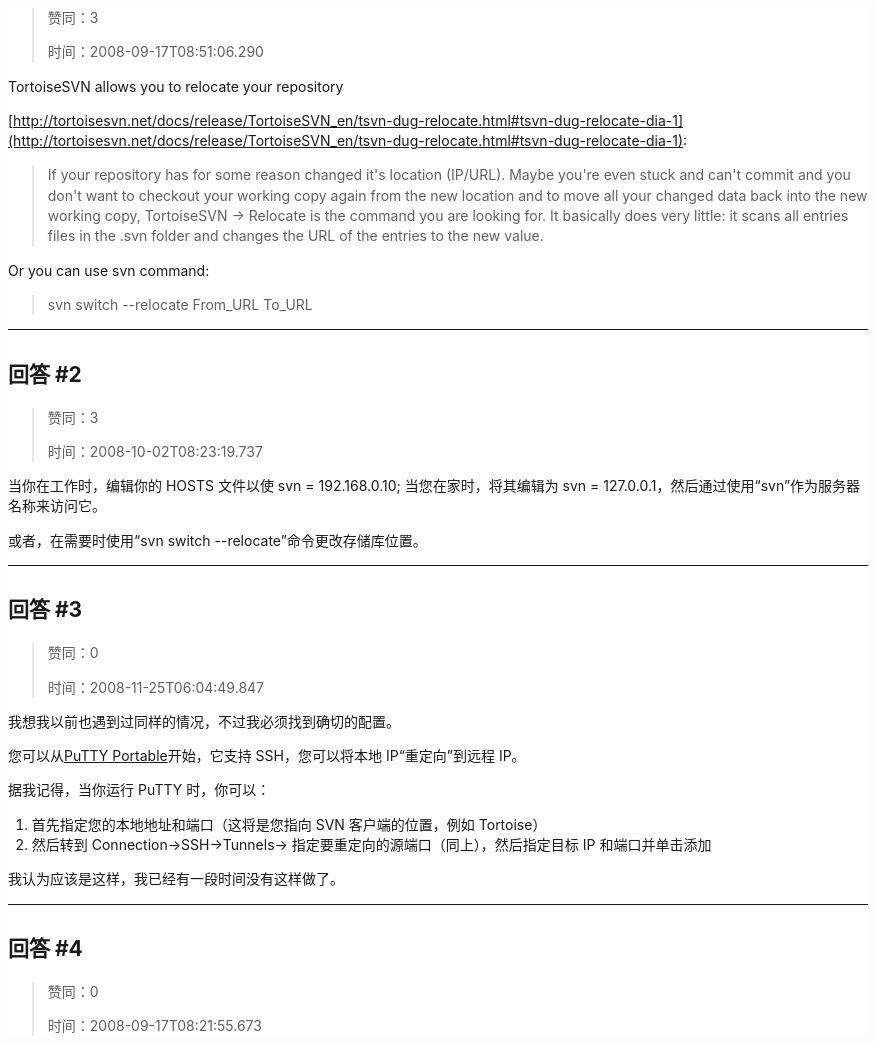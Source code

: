 > 赞同：3
> 
> 时间：2008-09-17T08:51:06.290

TortoiseSVN allows you to relocate your repository

[http://tortoisesvn.net/docs/release/TortoiseSVN_en/tsvn-dug-relocate.html#tsvn-dug-relocate-dia-1](http://tortoisesvn.net/docs/release/TortoiseSVN_en/tsvn-dug-relocate.html#tsvn-dug-relocate-dia-1):

> If your repository has for some reason changed it's location (IP/URL). Maybe you're even stuck and can't commit and you don't want to checkout your working copy again from the new location and to move all your changed data back into the new working copy, TortoiseSVN → Relocate is the command you are looking for. It basically does very little: it scans all entries files in the .svn folder and changes the URL of the entries to the new value.

Or you can use svn command:

> svn switch --relocate From_URL To_URL

* * *

## 回答 #2

> 赞同：3
> 
> 时间：2008-10-02T08:23:19.737

当你在工作时，编辑你的 HOSTS 文件以使 svn = 192.168.0.10; 当您在家时，将其编辑为 svn = 127.0.0.1，然后通过使用“svn”作为服务器名称来访问它。

或者，在需要时使用“svn switch --relocate”命令更改存储库位置。

* * *

## 回答 #3

> 赞同：0
> 
> 时间：2008-11-25T06:04:49.847

我想我以前也遇到过同样的情况，不过我必须找到确切的配置。

您可以从[PuTTY Portable](http://portableapps.com/apps/internet/putty_portable "腻子便携式")开始，它支持 SSH，您可以将本地 IP“重定向”到远程 IP。

据我记得，当你运行 PuTTY 时，你可以：

1.  首先指定您的本地地址和端口（这将是您指向 SVN 客户端的位置，例如 Tortoise）
2.  然后转到 Connection->SSH->Tunnels-> 指定要重定向的源端口（同上），然后指定目标 IP 和端口并单击添加

我认为应该是这样，我已经有一段时间没有这样做了。

* * *

## 回答 #4

> 赞同：0
> 
> 时间：2008-09-17T08:21:55.673
